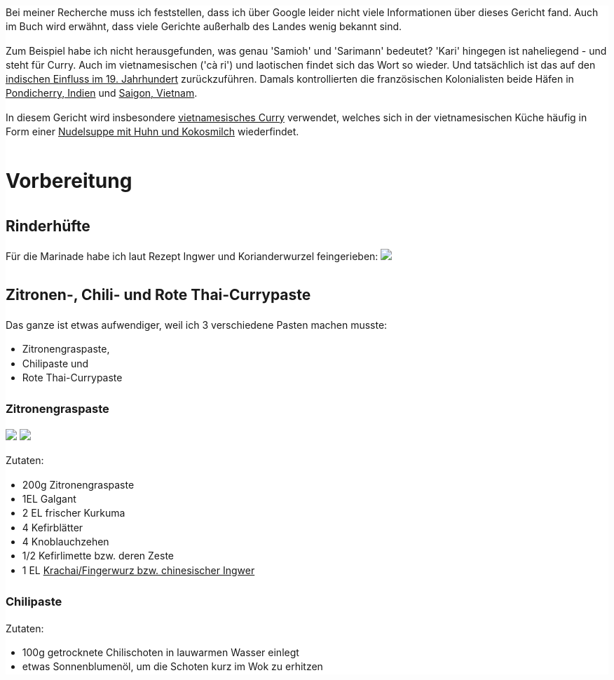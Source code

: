Bei meiner Recherche muss ich feststellen, dass ich über Google leider nicht viele Informationen über dieses Gericht fand. Auch im Buch wird erwähnt, dass viele Gerichte außerhalb des Landes wenig bekannt sind.

Zum Beispiel habe ich nicht herausgefunden, was genau 'Samioh' und 'Sarimann' bedeutet? 'Kari' hingegen ist naheliegend - und steht für Curry. Auch im vietnamesischen ('cà ri') und laotischen findet sich das Wort so wieder. Und tatsächlich ist das auf den [indischen Einfluss im 19. Jahrhundert](https://saigoneer.com/eat-drink/eat-drink-categories/saigon-food-culture/10866-a-brief-history-of-curry-in-vietnam) zurückzuführen. Damals kontrollierten die französischen Kolonialisten beide Häfen in [Pondicherry, Indien](https://goo.gl/maps/UekVcDryr1E2) und [Saigon, Vietnam](https://goo.gl/maps/5GM5Qo5xAoF2).

In diesem Gericht wird insbesondere [vietnamesisches Curry](https://en.wikipedia.org/wiki/Curry#Vietnam) verwendet, welches sich in der vietnamesischen Küche häufig in Form einer [Nudelsuppe mit Huhn und Kokosmilch](https://en.wikipedia.org/wiki/Vietnamese_cuisine#Curries) wiederfindet.

# Vorbereitung

## Rinderhüfte

Für die Marinade habe ich laut Rezept Ingwer und Korianderwurzel feingerieben:
<img class="image fit" src="{{site.baseurl}}/images/2018-10-07-Rindercury-Samioh-Kari-Saramann/Rinderhüfte-mariniert.jpg">

## Zitronen-, Chili- und Rote Thai-Currypaste

Das ganze ist etwas aufwendiger, weil ich 3 verschiedene Pasten machen musste:

- Zitronengraspaste,
- Chilipaste und
- Rote Thai-Currypaste

### Zitronengraspaste

<img class="image fit" src="{{site.baseurl}}/images/2018-10-07-Rindercury-Samioh-Kari-Saramann/Zitronengraspaste1.jpg">
<img class="image fit" src="{{site.baseurl}}/images/2018-10-07-Rindercury-Samioh-Kari-Saramann/Zitronengraspaste2.jpg">

Zutaten:
- 200g Zitronengraspaste
- 1EL Galgant
- 2 EL frischer Kurkuma
- 4 Kefirblätter
- 4 Knoblauchzehen
- 1/2 Kefirlimette bzw. deren Zeste
- 1 EL [Krachai/Fingerwurz bzw. chinesischer Ingwer](https://de.wikipedia.org/wiki/Chinesischer_Ingwer)

### Chilipaste

Zutaten:
- 100g getrocknete Chilischoten in lauwarmen Wasser einlegt
- etwas Sonnenblumenöl, um die Schoten kurz im Wok zu erhitzen
